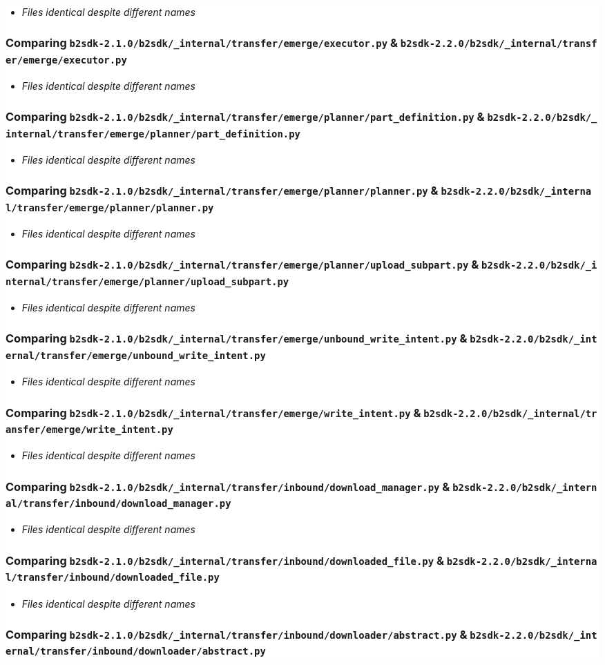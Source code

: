  * *Files identical despite different names*

### Comparing `b2sdk-2.1.0/b2sdk/_internal/transfer/emerge/executor.py` & `b2sdk-2.2.0/b2sdk/_internal/transfer/emerge/executor.py`

 * *Files identical despite different names*

### Comparing `b2sdk-2.1.0/b2sdk/_internal/transfer/emerge/planner/part_definition.py` & `b2sdk-2.2.0/b2sdk/_internal/transfer/emerge/planner/part_definition.py`

 * *Files identical despite different names*

### Comparing `b2sdk-2.1.0/b2sdk/_internal/transfer/emerge/planner/planner.py` & `b2sdk-2.2.0/b2sdk/_internal/transfer/emerge/planner/planner.py`

 * *Files identical despite different names*

### Comparing `b2sdk-2.1.0/b2sdk/_internal/transfer/emerge/planner/upload_subpart.py` & `b2sdk-2.2.0/b2sdk/_internal/transfer/emerge/planner/upload_subpart.py`

 * *Files identical despite different names*

### Comparing `b2sdk-2.1.0/b2sdk/_internal/transfer/emerge/unbound_write_intent.py` & `b2sdk-2.2.0/b2sdk/_internal/transfer/emerge/unbound_write_intent.py`

 * *Files identical despite different names*

### Comparing `b2sdk-2.1.0/b2sdk/_internal/transfer/emerge/write_intent.py` & `b2sdk-2.2.0/b2sdk/_internal/transfer/emerge/write_intent.py`

 * *Files identical despite different names*

### Comparing `b2sdk-2.1.0/b2sdk/_internal/transfer/inbound/download_manager.py` & `b2sdk-2.2.0/b2sdk/_internal/transfer/inbound/download_manager.py`

 * *Files identical despite different names*

### Comparing `b2sdk-2.1.0/b2sdk/_internal/transfer/inbound/downloaded_file.py` & `b2sdk-2.2.0/b2sdk/_internal/transfer/inbound/downloaded_file.py`

 * *Files identical despite different names*

### Comparing `b2sdk-2.1.0/b2sdk/_internal/transfer/inbound/downloader/abstract.py` & `b2sdk-2.2.0/b2sdk/_internal/transfer/inbound/downloader/abstract.py`

